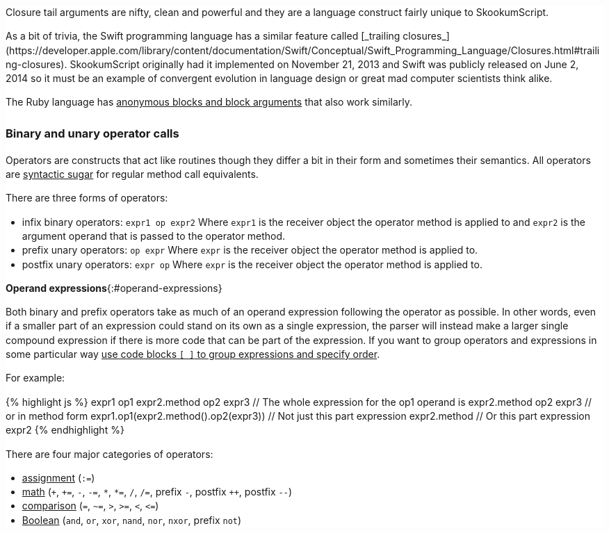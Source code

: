 Closure tail arguments are nifty, clean and powerful and they are a language construct fairly unique to SkookumScript.

<div markdown="1" class="aside">
As a bit of trivia, the Swift programming language has a similar feature called [_trailing closures_](https://developer.apple.com/library/content/documentation/Swift/Conceptual/Swift_Programming_Language/Closures.html#trailing-closures). SkookumScript originally had it implemented on November 21, 2013 and Swift was publicly released on June 2, 2014 so it must be an example of convergent evolution in language design or great mad computer scientists think alike.

The Ruby language has [anonymous blocks and block arguments](http://www.rakeroutes.com/blog/anonymous-blocks-as-function-arguments-in-ruby/) that also work similarly.
</div>


### Binary and unary operator calls

Operators are constructs that act like routines though they differ a bit in their form and sometimes their semantics. All operators are [syntactic sugar] for regular method call equivalents.

There are three forms of operators:

- infix binary operators: `expr1 op expr2` Where `expr1` is the receiver object the operator method is applied to and `expr2` is the argument operand that is passed to the operator method.
- prefix unary operators: `op expr` Where `expr` is the receiver object the operator method is applied to.
- postfix unary operators: `expr op`  Where `expr` is the receiver object the operator method is applied to.

**Operand expressions**{:#operand-expressions}

Both binary and prefix operators take as much of an operand expression following the operator as possible. In other words, even if a smaller part of an expression could stand on its own as a single expression, the parser will instead make a larger single compound expression if there is more code that can be part of the expression. If you want to group operators and expressions in some particular way [use code blocks `[ ]`  to group expressions and specify order][block-grouping].

For example:

{% highlight js %}
expr1 op1 expr2.method op2 expr3
// The whole expression for the op1 operand is
expr2.method op2 expr3
// or in method form
expr1.op1(expr2.method().op2(expr3))
// Not just this part expression
expr2.method
// Or this part expression
expr2
{% endhighlight %}

There are four major categories of operators:

- [assignment](#assignment-operator) (`:=`)
- [math](#math-operators) (`+`, `+=`, `-`, `-=`, `*`, `*=`, `/`, `/=`, prefix `-`, postfix `++`, postfix `--`)
- [comparison](#comparison-operators) (`=`, `~=`, `>`, `>=`, `<`, `<=`)
- [Boolean](#boolean-operators) (`and`, `or`, `xor`, `nand`, `nor`, `nxor`, prefix `not`)


[expressions]: #expressions
[block-grouping]: /docs/v3.0/lang/flow/code-block/#code-blocks-to-specify-order
[comments]: #comments
[snake_case]: https://en.wikipedia.org/wiki/Snake_case
[statement_delim]: http://en.wikipedia.org/wiki/Comparison_of_programming_languages_(syntax)#Statements "Statement comparison - Wikipedia"
[Sk]: /images/Sk-icon-40.png
[syntactic sugar]: https://en.wikipedia.org/wiki/Syntactic_sugar